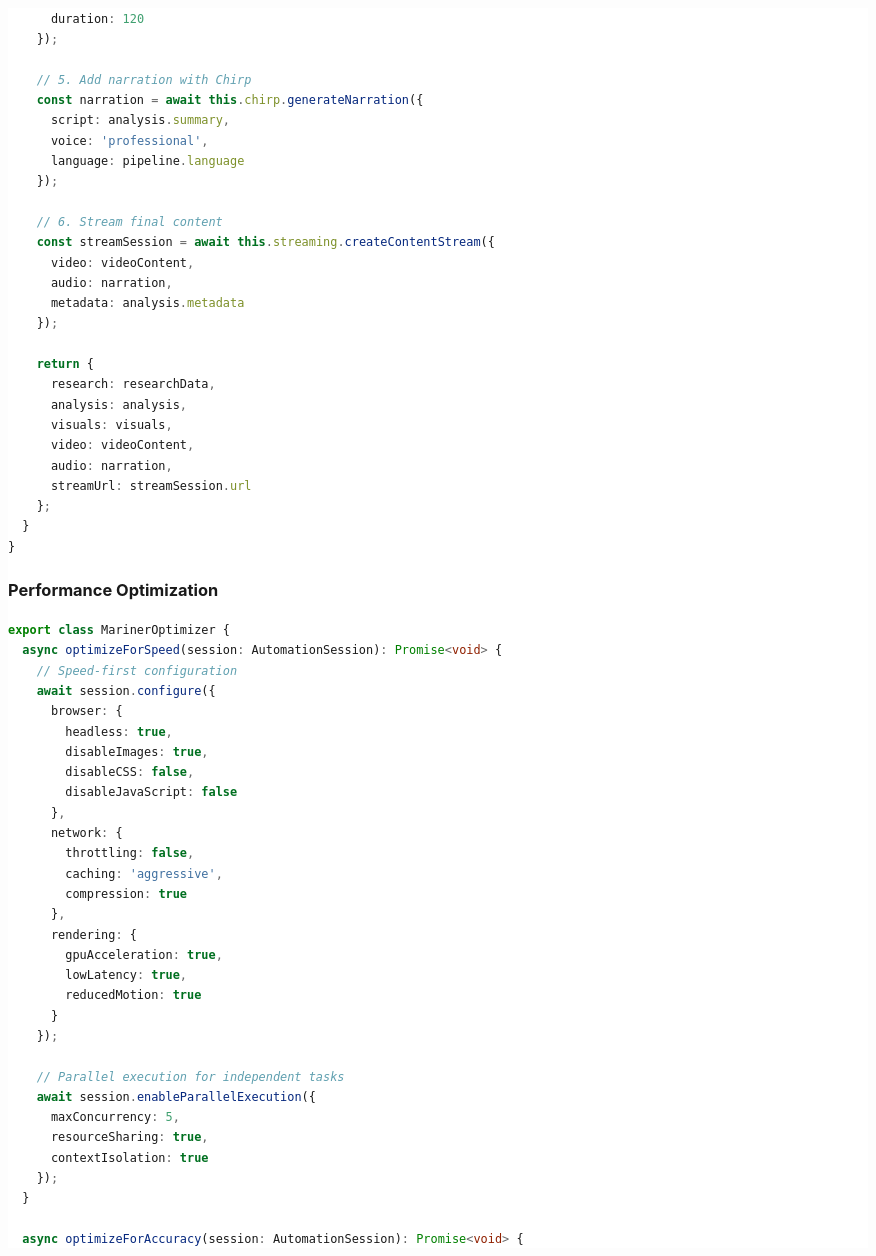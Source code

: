 ```typescript
      duration: 120
    });

    // 5. Add narration with Chirp
    const narration = await this.chirp.generateNarration({
      script: analysis.summary,
      voice: 'professional',
      language: pipeline.language
    });

    // 6. Stream final content
    const streamSession = await this.streaming.createContentStream({
      video: videoContent,
      audio: narration,
      metadata: analysis.metadata
    });

    return {
      research: researchData,
      analysis: analysis,
      visuals: visuals,
      video: videoContent,
      audio: narration,
      streamUrl: streamSession.url
    };
  }
}
```

### Performance Optimization

```typescript
export class MarinerOptimizer {
  async optimizeForSpeed(session: AutomationSession): Promise<void> {
    // Speed-first configuration
    await session.configure({
      browser: {
        headless: true,
        disableImages: true,
        disableCSS: false,
        disableJavaScript: false
      },
      network: {
        throttling: false,
        caching: 'aggressive',
        compression: true
      },
      rendering: {
        gpuAcceleration: true,
        lowLatency: true,
        reducedMotion: true
      }
    });

    // Parallel execution for independent tasks
    await session.enableParallelExecution({
      maxConcurrency: 5,
      resourceSharing: true,
      contextIsolation: true
    });
  }

  async optimizeForAccuracy(session: AutomationSession): Promise<void> {
```
